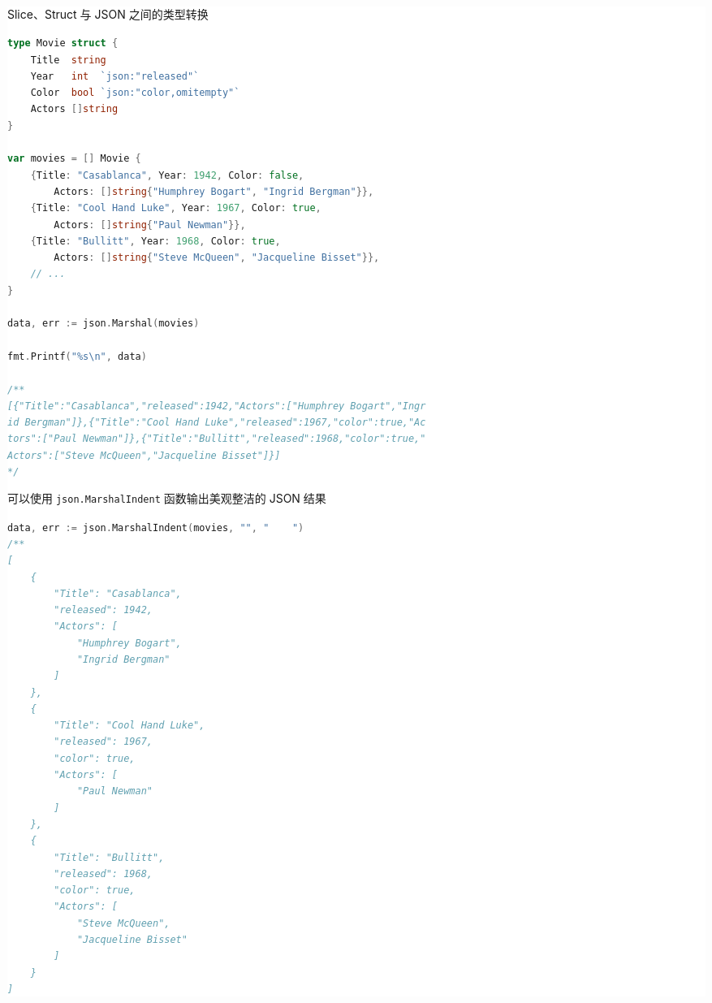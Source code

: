 

Slice、Struct 与 JSON 之间的类型转换

~~~go
type Movie struct {
    Title  string
    Year   int  `json:"released"`
    Color  bool `json:"color,omitempty"`
    Actors []string
}

var movies = [] Movie {
    {Title: "Casablanca", Year: 1942, Color: false,
        Actors: []string{"Humphrey Bogart", "Ingrid Bergman"}},
    {Title: "Cool Hand Luke", Year: 1967, Color: true,
        Actors: []string{"Paul Newman"}},
    {Title: "Bullitt", Year: 1968, Color: true,
        Actors: []string{"Steve McQueen", "Jacqueline Bisset"}},
    // ...
}

data, err := json.Marshal(movies)

fmt.Printf("%s\n", data)

/**
[{"Title":"Casablanca","released":1942,"Actors":["Humphrey Bogart","Ingr
id Bergman"]},{"Title":"Cool Hand Luke","released":1967,"color":true,"Ac
tors":["Paul Newman"]},{"Title":"Bullitt","released":1968,"color":true,"
Actors":["Steve McQueen","Jacqueline Bisset"]}]
*/
~~~

可以使用 `json.MarshalIndent` 函数输出美观整洁的 JSON 结果

~~~go
data, err := json.MarshalIndent(movies, "", "    ")
/**
[
    {
        "Title": "Casablanca",
        "released": 1942,
        "Actors": [
            "Humphrey Bogart",
            "Ingrid Bergman"
        ]
    },
    {
        "Title": "Cool Hand Luke",
        "released": 1967,
        "color": true,
        "Actors": [
            "Paul Newman"
        ]
    },
    {
        "Title": "Bullitt",
        "released": 1968,
        "color": true,
        "Actors": [
            "Steve McQueen",
            "Jacqueline Bisset"
        ]
    }
]
~~~